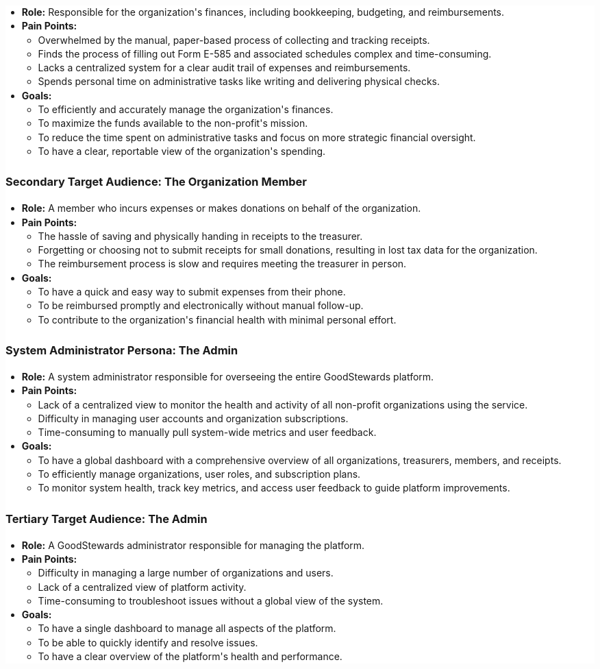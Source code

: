 *   **Role:** Responsible for the organization's finances, including bookkeeping, budgeting, and reimbursements.
*   **Pain Points:**
    *   Overwhelmed by the manual, paper-based process of collecting and tracking receipts.
    *   Finds the process of filling out Form E-585 and associated schedules complex and time-consuming.
    *   Lacks a centralized system for a clear audit trail of expenses and reimbursements.
    *   Spends personal time on administrative tasks like writing and delivering physical checks.
*   **Goals:**
    *   To efficiently and accurately manage the organization's finances.
    *   To maximize the funds available to the non-profit's mission.
    *   To reduce the time spent on administrative tasks and focus on more strategic financial oversight.
    *   To have a clear, reportable view of the organization's spending.

### Secondary Target Audience: The Organization Member

*   **Role:** A member who incurs expenses or makes donations on behalf of the organization.
*   **Pain Points:**
    *   The hassle of saving and physically handing in receipts to the treasurer.
    *   Forgetting or choosing not to submit receipts for small donations, resulting in lost tax data for the organization.
    *   The reimbursement process is slow and requires meeting the treasurer in person.
*   **Goals:**
    *   To have a quick and easy way to submit expenses from their phone.
    *   To be reimbursed promptly and electronically without manual follow-up.
    *   To contribute to the organization's financial health with minimal personal effort.

### System Administrator Persona: The Admin

*   **Role:** A system administrator responsible for overseeing the entire GoodStewards platform.
*   **Pain Points:**
    *   Lack of a centralized view to monitor the health and activity of all non-profit organizations using the service.
    *   Difficulty in managing user accounts and organization subscriptions.
    *   Time-consuming to manually pull system-wide metrics and user feedback.
*   **Goals:**
    *   To have a global dashboard with a comprehensive overview of all organizations, treasurers, members, and receipts.
    *   To efficiently manage organizations, user roles, and subscription plans.
    *   To monitor system health, track key metrics, and access user feedback to guide platform improvements.

### Tertiary Target Audience: The Admin

*   **Role:** A GoodStewards administrator responsible for managing the platform.
*   **Pain Points:**
    *   Difficulty in managing a large number of organizations and users.
    *   Lack of a centralized view of platform activity.
    *   Time-consuming to troubleshoot issues without a global view of the system.
*   **Goals:**
    *   To have a single dashboard to manage all aspects of the platform.
    *   To be able to quickly identify and resolve issues.
    *   To have a clear overview of the platform's health and performance.
